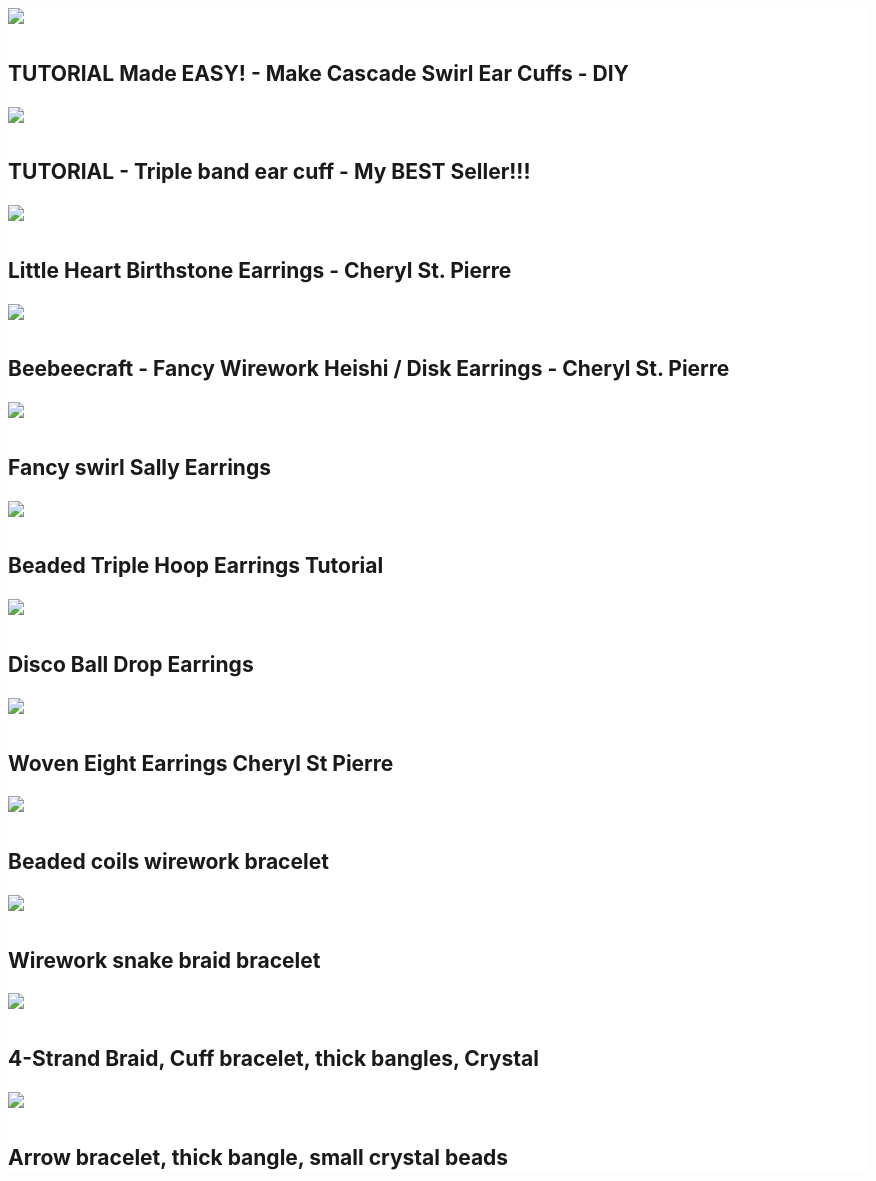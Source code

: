 [![]( /image/yid-pNyayYYTJ1I.jpg)](https://www.youtube.com/watch?v=pNyayYYTJ1I)

TUTORIAL Made EASY! - Make Cascade Swirl Ear Cuffs - DIY
--------------------------------------------------------

[![]( /image/yid-xkK3I34HR1s.jpg)](https://www.youtube.com/watch?v=xkK3I34HR1s)

TUTORIAL - Triple band ear cuff - My BEST Seller!!!
---------------------------------------------------

[![]( /image/yid-KKTXje9MUL8.jpg)](https://www.youtube.com/watch?v=KKTXje9MUL8)

Little Heart Birthstone Earrings - Cheryl St. Pierre
----------------------------------------------------

[![]( /image/yid-fHDIRmszwEo.jpg)](https://www.youtube.com/watch?v=fHDIRmszwEo)

Beebeecraft - Fancy Wirework Heishi / Disk Earrings - Cheryl St. Pierre
-----------------------------------------------------------------------

[![]( /image/yid-fQ60FlVyE4w.jpg)](https://www.youtube.com/watch?v=fQ60FlVyE4w)

Fancy swirl Sally Earrings
--------------------------

[![]( /image/yid-vWzsUGwrgu4.jpg)](https://www.youtube.com/watch?v=vWzsUGwrgu4)

Beaded Triple Hoop Earrings Tutorial
------------------------------------

[![]( /image/yid-BGoJlWV0bQw.jpg)](https://www.youtube.com/watch?v=BGoJlWV0bQw)

Disco Ball Drop Earrings
------------------------

[![]( /image/yid-mLgbOhhmdbg.jpg)](https://www.youtube.com/watch?v=mLgbOhhmdbg)

Woven Eight Earrings Cheryl St Pierre
-------------------------------------

[![]( /image/yid-lpWVeqIk_JA.jpg)](https://www.youtube.com/watch?v=lpWVeqIk_JA)

Beaded coils wirework bracelet
------------------------------

[![]( /image/yid-WfLMNexrAbA.jpg)](https://www.youtube.com/watch?v=WfLMNexrAbA)

Wirework snake braid bracelet
-----------------------------

[![]( /image/yid-Gtfw6JQqMlU.jpg)](https://www.youtube.com/watch?v=Gtfw6JQqMlU)

4-Strand Braid, Cuff bracelet, thick bangles, Crystal
-----------------------------------------------------

[![]( /image/yid-ZPsLdCm4r2k.jpg)](https://www.youtube.com/watch?v=ZPsLdCm4r2k)

Arrow bracelet, thick bangle, small crystal beads
-------------------------------------------------
